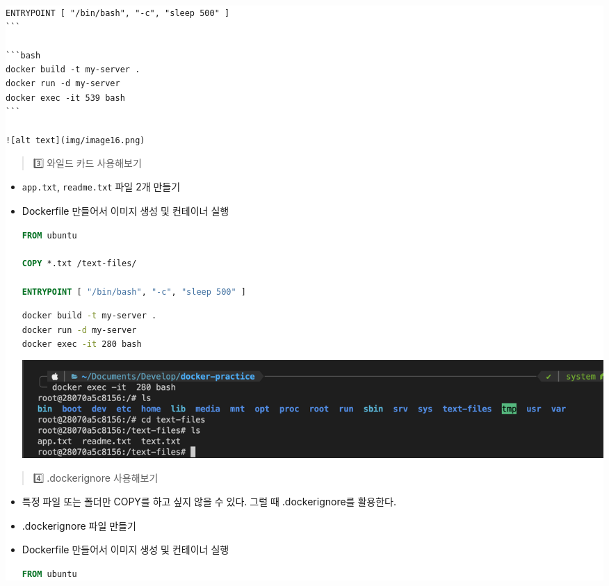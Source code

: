     ENTRYPOINT [ "/bin/bash", "-c", "sleep 500" ]
    ```

    ```bash
    docker build -t my-server .
    docker run -d my-server
    docker exec -it 539 bash
    ```

    ![alt text](img/image16.png)

> 3️⃣ 와일드 카드 사용해보기

-   `app.txt`, `readme.txt` 파일 2개 만들기

-   Dockerfile 만들어서 이미지 생성 및 컨테이너 실행

    ```dockerfile
    FROM ubuntu

    COPY *.txt /text-files/

    ENTRYPOINT [ "/bin/bash", "-c", "sleep 500" ]
    ```

    ```bash
    docker build -t my-server .
    docker run -d my-server
    docker exec -it 280 bash
    ```

    ![alt text](img/image17.png)

> 4️⃣ .dockerignore 사용해보기

-   특정 파일 또는 폴더만 COPY를 하고 싶지 않을 수 있다. 그럴 때 .dockerignore를 활용한다.
-   .dockerignore 파일 만들기
-   Dockerfile 만들어서 이미지 생성 및 컨테이너 실행

    ```dockerfile
    FROM ubuntu
